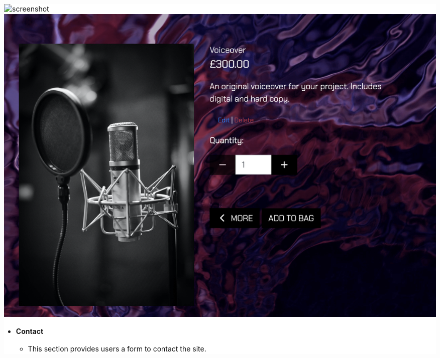 ![screenshot](documentation/feature06.png)
![screenshot](documentation/feature07.png)

- **Contact**

    - This section provides users a form to contact the site.  
